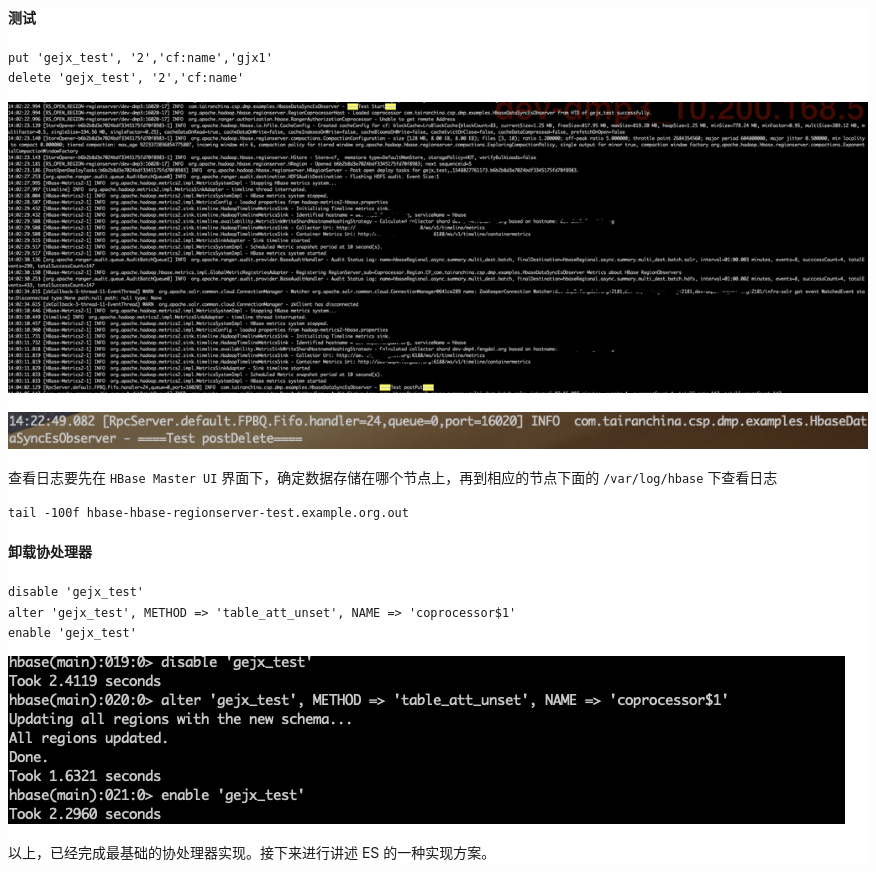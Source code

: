 #### 测试

```shell
put 'gejx_test', '2','cf:name','gjx1'
delete 'gejx_test', '2','cf:name'
```

![image-20190130144821908](assets/image-20190130144821908.png)

![image-20190130144651647](assets/image-20190130144651647.png)

查看日志要先在 `HBase Master UI` 界面下，确定数据存储在哪个节点上，再到相应的节点下面的 `/var/log/hbase` 下查看日志

```shell
tail -100f hbase-hbase-regionserver-test.example.org.out
```

#### 卸载协处理器

```shell
disable 'gejx_test'
alter 'gejx_test', METHOD => 'table_att_unset', NAME => 'coprocessor$1'
enable 'gejx_test'
```

![image-20190130145715133](assets/image-20190130145715133.png)

以上，已经完成最基础的协处理器实现。接下来进行讲述 ES 的一种实现方案。
